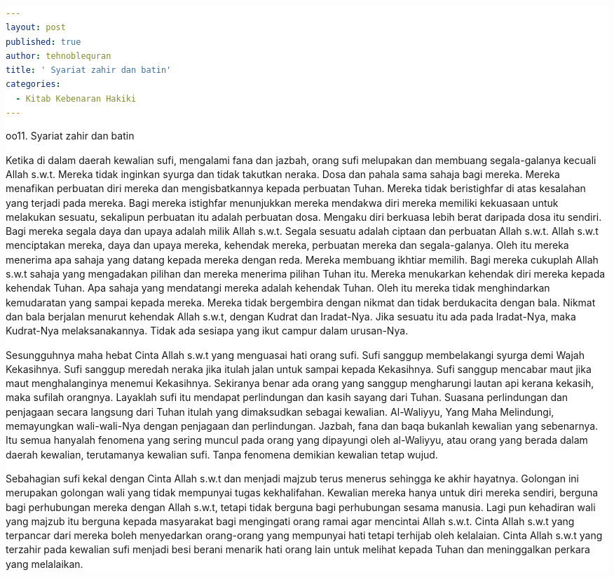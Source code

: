```yaml
---
layout: post
published: true
author: tehnoblequran
title: ' Syariat zahir dan batin'
categories:
  - Kitab Kebenaran Hakiki
---
```

oo11. Syariat zahir dan batin

Ketika di dalam daerah kewalian sufi, mengalami fana dan jazbah, orang sufi melupakan dan membuang segala-galanya kecuali Allah s.w.t. Mereka tidak inginkan syurga dan tidak takutkan neraka. Dosa dan pahala sama sahaja bagi mereka. Mereka menafikan perbuatan diri mereka dan mengisbatkannya kepada perbuatan Tuhan. Mereka tidak beristighfar di atas kesalahan yang terjadi pada mereka. Bagi mereka istighfar menunjukkan mereka mendakwa diri mereka memiliki kekuasaan untuk melakukan sesuatu, sekalipun perbuatan itu adalah perbuatan dosa. Mengaku diri berkuasa lebih berat daripada dosa itu sendiri. Bagi mereka segala daya dan upaya adalah milik Allah s.w.t. Segala sesuatu adalah ciptaan dan perbuatan Allah s.w.t. Allah s.w.t menciptakan mereka, daya dan upaya mereka, kehendak mereka, perbuatan mereka dan segala-galanya. Oleh itu mereka menerima apa sahaja yang datang kepada mereka dengan reda. Mereka membuang ikhtiar memilih. Bagi mereka cukuplah Allah s.w.t sahaja yang mengadakan pilihan dan mereka menerima pilihan Tuhan itu. Mereka menukarkan kehendak diri mereka kepada kehendak Tuhan. Apa sahaja yang mendatangi mereka adalah kehendak Tuhan. Oleh itu mereka tidak menghindarkan kemudaratan yang sampai kepada mereka. Mereka tidak bergembira dengan nikmat dan tidak berdukacita dengan bala. Nikmat dan bala berjalan menurut kehendak Allah s.w.t, dengan Kudrat dan Iradat-Nya. Jika sesuatu itu ada pada Iradat-Nya, maka Kudrat-Nya melaksanakannya. Tidak ada sesiapa yang ikut campur dalam urusan-Nya.

Sesungguhnya maha hebat Cinta Allah s.w.t yang menguasai hati orang sufi. Sufi sanggup membelakangi syurga demi Wajah Kekasihnya. Sufi sanggup meredah neraka jika itulah jalan untuk sampai kepada Kekasihnya. Sufi sanggup mencabar maut jika maut menghalanginya menemui Kekasihnya. Sekiranya benar ada orang yang sanggup mengharungi lautan api kerana kekasih, maka sufilah orangnya. Layaklah sufi itu mendapat perlindungan dan kasih sayang dari Tuhan. Suasana perlindungan dan penjagaan secara langsung dari Tuhan itulah yang dimaksudkan sebagai kewalian. Al-Waliyyu, Yang Maha Melindungi, memayungkan wali-wali-Nya dengan penjagaan dan perlindungan. Jazbah, fana dan baqa bukanlah kewalian yang sebenarnya. Itu semua hanyalah fenomena yang sering muncul pada orang yang dipayungi oleh al-Waliyyu, atau orang yang berada dalam daerah kewalian, terutamanya kewalian sufi. Tanpa fenomena demikian kewalian tetap wujud.

Sebahagian sufi kekal dengan Cinta Allah s.w.t dan menjadi majzub terus menerus sehingga ke akhir hayatnya. Golongan ini merupakan golongan wali yang tidak mempunyai tugas kekhalifahan. Kewalian mereka hanya untuk diri mereka sendiri, berguna bagi perhubungan mereka dengan Allah s.w.t, tetapi tidak berguna bagi perhubungan sesama manusia. Lagi pun kehadiran wali yang majzub itu berguna kepada masyarakat bagi mengingati orang ramai agar mencintai Allah s.w.t. Cinta Allah s.w.t yang terpancar dari mereka boleh menyedarkan orang-orang yang mempunyai hati tetapi terhijab oleh kelalaian. Cinta Allah s.w.t yang terzahir pada kewalian sufi menjadi besi berani menarik hati orang lain untuk melihat kepada Tuhan dan meninggalkan perkara yang melalaikan.
